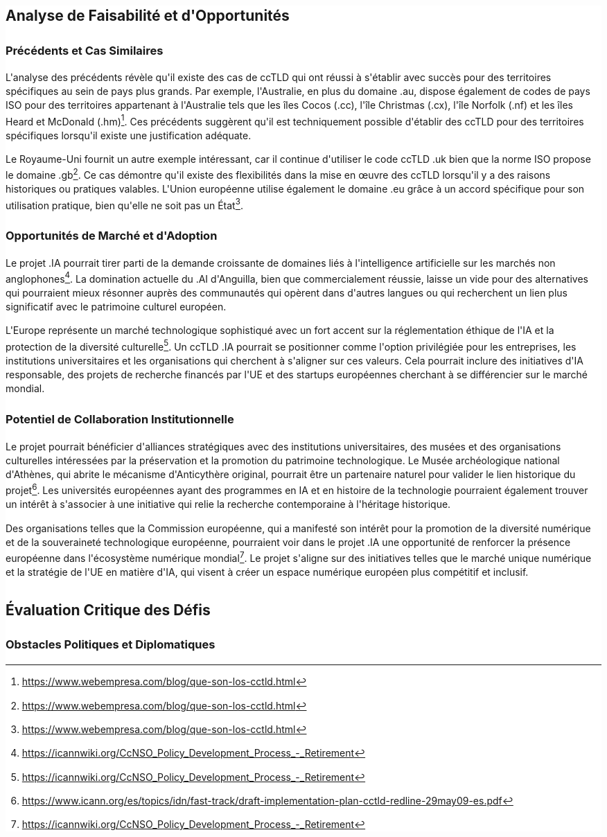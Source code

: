 ## Analyse de Faisabilité et d'Opportunités

### Précédents et Cas Similaires

L'analyse des précédents révèle qu'il existe des cas de ccTLD qui ont réussi à s'établir avec succès pour des territoires spécifiques au sein de pays plus grands. Par exemple, l'Australie, en plus du domaine .au, dispose également de codes de pays ISO pour des territoires appartenant à l'Australie tels que les îles Cocos (.cc), l'île Christmas (.cx), l'île Norfolk (.nf) et les îles Heard et McDonald (.hm)[^6]. Ces précédents suggèrent qu'il est techniquement possible d'établir des ccTLD pour des territoires spécifiques lorsqu'il existe une justification adéquate.

Le Royaume-Uni fournit un autre exemple intéressant, car il continue d'utiliser le code ccTLD .uk bien que la norme ISO propose le domaine .gb[^6]. Ce cas démontre qu'il existe des flexibilités dans la mise en œuvre des ccTLD lorsqu'il y a des raisons historiques ou pratiques valables. L'Union européenne utilise également le domaine .eu grâce à un accord spécifique pour son utilisation pratique, bien qu'elle ne soit pas un État[^6].

### Opportunités de Marché et d'Adoption

Le projet .IA pourrait tirer parti de la demande croissante de domaines liés à l'intelligence artificielle sur les marchés non anglophones[^18]. La domination actuelle du .AI d'Anguilla, bien que commercialement réussie, laisse un vide pour des alternatives qui pourraient mieux résonner auprès des communautés qui opèrent dans d'autres langues ou qui recherchent un lien plus significatif avec le patrimoine culturel européen.

L'Europe représente un marché technologique sophistiqué avec un fort accent sur la réglementation éthique de l'IA et la protection de la diversité culturelle[^18]. Un ccTLD .IA pourrait se positionner comme l'option privilégiée pour les entreprises, les institutions universitaires et les organisations qui cherchent à s'aligner sur ces valeurs. Cela pourrait inclure des initiatives d'IA responsable, des projets de recherche financés par l'UE et des startups européennes cherchant à se différencier sur le marché mondial.

### Potentiel de Collaboration Institutionnelle

Le projet pourrait bénéficier d'alliances stratégiques avec des institutions universitaires, des musées et des organisations culturelles intéressées par la préservation et la promotion du patrimoine technologique. Le Musée archéologique national d'Athènes, qui abrite le mécanisme d'Anticythère original, pourrait être un partenaire naturel pour valider le lien historique du projet[^12]. Les universités européennes ayant des programmes en IA et en histoire de la technologie pourraient également trouver un intérêt à s'associer à une initiative qui relie la recherche contemporaine à l'héritage historique.

Des organisations telles que la Commission européenne, qui a manifesté son intérêt pour la promotion de la diversité numérique et de la souveraineté technologique européenne, pourraient voir dans le projet .IA une opportunité de renforcer la présence européenne dans l'écosystème numérique mondial[^18]. Le projet s'aligne sur des initiatives telles que le marché unique numérique et la stratégie de l'UE en matière d'IA, qui visent à créer un espace numérique européen plus compétitif et inclusif.

## Évaluation Critique des Défis

### Obstacles Politiques et Diplomatiques


[^1]: anticitera.deft.work
[^2]: https://www.change.org/p/solicitemos-la-creación-del-nuevo-dominio-de-nivel-superior-cctld-ia
[^3]: https://mypublicimpact.com/category/eloy-lopez-sanchez/
[^4]: https://www.icann.org/es/topics/idn/fast-track/proposed-implementation-details-dor-29may09-es.pdf
[^5]: https://www.ionos.es/digitalguide/dominios/extensiones-de-dominio/que-son-exactamente-los-cctld/
[^6]: https://www.webempresa.com/blog/que-son-los-cctld.html
[^7]: https://register.domains/es/blog/nombres-dominio-europeos-guia-completa
[^8]: https://help.wnpower.com/hc/es/articles/360049121592--Qué-debo-hacer-luego-de-registrar-mi-dominio
[^9]: https://www.icann.org/en/topics/new-gtlds/idn-3-char-requirement-15feb10-en.pdf
[^10]: https://www.iso.org/iso-3166-country-codes.html
[^11]: https://anticitera.deft.work/blog/Que_es_el_Proyecto_.IA_Isla_Anticitera/
[^12]: https://www.icann.org/es/topics/idn/fast-track/draft-implementation-plan-cctld-redline-29may09-es.pdf
[^13]: https://news.ycombinator.com/item?id=41730559
[^14]: https://en.wikipedia.org/wiki/List_of_ISO_3166_country_codes
[^15]: https://mypublicimpact.com/2024/02/02/el-proyecto-ia-anticitera-como-puente-entre-epocas-entrevista-con-eloy-lopez-sanchez/
[^16]: https://gac.icann.org/principles-and-guidelines/public/principles-idn-cctlds.pdf
[^17]: https://openexpoeurope.com/es/un-nuevo-amanecer-para-la-ia-el-dominio-ia/
[^18]: https://icannwiki.org/CcNSO_Policy_Development_Process_-_Retirement
[^19]: https://github.com/elswork/anticitera.deft.work
[^20]: https://www.elladodelmal.com/2023/12/el-proyecto-del-country-code-top-level.html
[^21]: https://deft.work
[^22]: https://anticitera.deft.work/about/
[^23]: https://www.icann.org/es/announcements/details/icann-announces-successful-string-evaluation-for-libya-idn-cctld-23-10-2024-es
[^24]: https://www.icann.org/es/system/files/files/octo-029-12nov21-es.pdf
[^25]: https://www.icann.org/es/announcements/details/icann-announces-successful-string-evaluation-for-bahrain-idn-cctld-6-3-2019-es
[^26]: https://www.icann.org/es/compliance/complaint
[^27]: https://www.icann.org/en/topics/idn/fast-track/idn-cctld-implementation-plan-30sep09-en.pdf
[^28]: https://www.icann.org/cctlds/centr-2nd-best-practices-20may01.htm
[^29]: https://ccnso.icann.org/en/workinggroups/final-draft-issues-idn-cctlds-iso-26jun07.pdf
[^30]: https://x.com/hashtag/cctld?src=hashtag_click
[^31]: https://www.idealista.com/inmueble/108172874/
[^32]: https://www.linkedin.com/advice/0/what-process-adding-removing-country-code-m6j7c
[^33]: https://anticitera.deft.work/blog/Gemini-Análisis_detallado_del_Proyecto_.IA_Isla_Anticitera/
[^34]: https://anticitera.deft.work/blog/Grok_3-An%C3%A1lisis_detallado_del_Proyecto_.IA_Isla_Anticitera/
[^35]: https://anticitera.deft.work/blog/Boletin_Informativo_II_Proyecto_.IA_Isla_Anticitera/
[^36]: https://www.change.org
[^37]: https://www.change.org/search
[^38]: https://www.cambridge.org/core/journals/continuity-and-change/article/mediterranean-households-british-colonial-statistics-and-greek-insular-landscapes-insights-from-nineteenthcentury-antikythera/FDF75906DADACC8FD9A4EBF0C5C97551
[^39]: https://www.ion.org/newsletter/upload/ION-Spring22Low.pdf
[^40]: https://www.elladodelmal.com/2024/02/apoya-la-peticion-del-proyecto-de.html
[^41]: https://deft.work/blog/2023/04/03/isla-anticitera-el-futuro-de-la-inteligencia-artificial/
[^42]: https://computerhoy.20minutos.es/ciencia/descubren-secreto-mecanismo-anticitera-gracias-agujeros-negros-1394227
[^43]: https://acp.copernicus.org/articles/21/927/2021/acp-21-927-2021.pdf